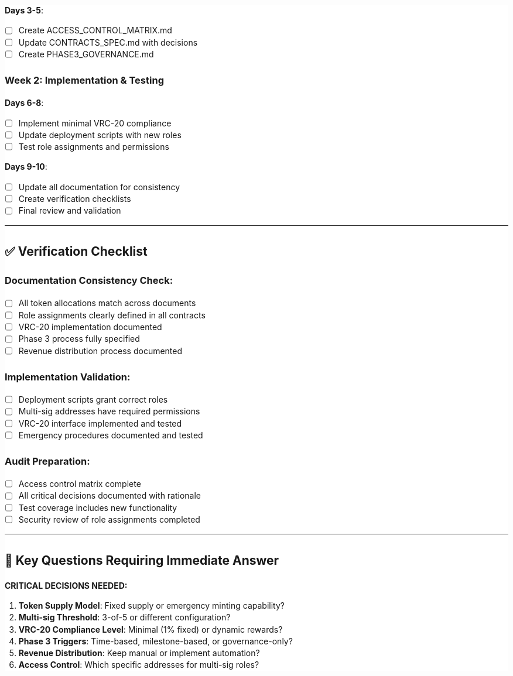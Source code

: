**Days 3-5**:
- [ ] Create ACCESS_CONTROL_MATRIX.md
- [ ] Update CONTRACTS_SPEC.md with decisions
- [ ] Create PHASE3_GOVERNANCE.md

### **Week 2: Implementation & Testing**
**Days 6-8**:
- [ ] Implement minimal VRC-20 compliance
- [ ] Update deployment scripts with new roles
- [ ] Test role assignments and permissions

**Days 9-10**:
- [ ] Update all documentation for consistency
- [ ] Create verification checklists
- [ ] Final review and validation

---

## ✅ Verification Checklist

### **Documentation Consistency Check**:
- [ ] All token allocations match across documents
- [ ] Role assignments clearly defined in all contracts
- [ ] VRC-20 implementation documented
- [ ] Phase 3 process fully specified
- [ ] Revenue distribution process documented

### **Implementation Validation**:
- [ ] Deployment scripts grant correct roles
- [ ] Multi-sig addresses have required permissions
- [ ] VRC-20 interface implemented and tested
- [ ] Emergency procedures documented and tested

### **Audit Preparation**:
- [ ] Access control matrix complete
- [ ] All critical decisions documented with rationale
- [ ] Test coverage includes new functionality
- [ ] Security review of role assignments completed

---

## 🤔 Key Questions Requiring Immediate Answer

**CRITICAL DECISIONS NEEDED:**

1. **Token Supply Model**: Fixed supply or emergency minting capability?
2. **Multi-sig Threshold**: 3-of-5 or different configuration?  
3. **VRC-20 Compliance Level**: Minimal (1% fixed) or dynamic rewards?
4. **Phase 3 Triggers**: Time-based, milestone-based, or governance-only?
5. **Revenue Distribution**: Keep manual or implement automation?
6. **Access Control**: Which specific addresses for multi-sig roles?
